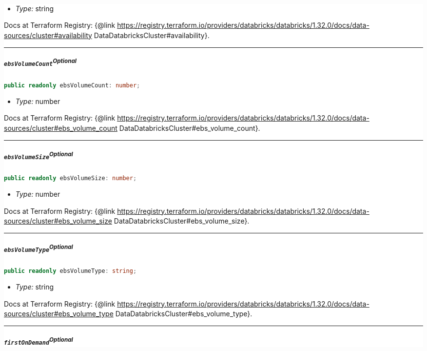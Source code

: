 - *Type:* string

Docs at Terraform Registry: {@link https://registry.terraform.io/providers/databricks/databricks/1.32.0/docs/data-sources/cluster#availability DataDatabricksCluster#availability}.

---

##### `ebsVolumeCount`<sup>Optional</sup> <a name="ebsVolumeCount" id="@cdktf/provider-databricks.dataDatabricksCluster.DataDatabricksClusterClusterInfoAwsAttributes.property.ebsVolumeCount"></a>

```typescript
public readonly ebsVolumeCount: number;
```

- *Type:* number

Docs at Terraform Registry: {@link https://registry.terraform.io/providers/databricks/databricks/1.32.0/docs/data-sources/cluster#ebs_volume_count DataDatabricksCluster#ebs_volume_count}.

---

##### `ebsVolumeSize`<sup>Optional</sup> <a name="ebsVolumeSize" id="@cdktf/provider-databricks.dataDatabricksCluster.DataDatabricksClusterClusterInfoAwsAttributes.property.ebsVolumeSize"></a>

```typescript
public readonly ebsVolumeSize: number;
```

- *Type:* number

Docs at Terraform Registry: {@link https://registry.terraform.io/providers/databricks/databricks/1.32.0/docs/data-sources/cluster#ebs_volume_size DataDatabricksCluster#ebs_volume_size}.

---

##### `ebsVolumeType`<sup>Optional</sup> <a name="ebsVolumeType" id="@cdktf/provider-databricks.dataDatabricksCluster.DataDatabricksClusterClusterInfoAwsAttributes.property.ebsVolumeType"></a>

```typescript
public readonly ebsVolumeType: string;
```

- *Type:* string

Docs at Terraform Registry: {@link https://registry.terraform.io/providers/databricks/databricks/1.32.0/docs/data-sources/cluster#ebs_volume_type DataDatabricksCluster#ebs_volume_type}.

---

##### `firstOnDemand`<sup>Optional</sup> <a name="firstOnDemand" id="@cdktf/provider-databricks.dataDatabricksCluster.DataDatabricksClusterClusterInfoAwsAttributes.property.firstOnDemand"></a>
